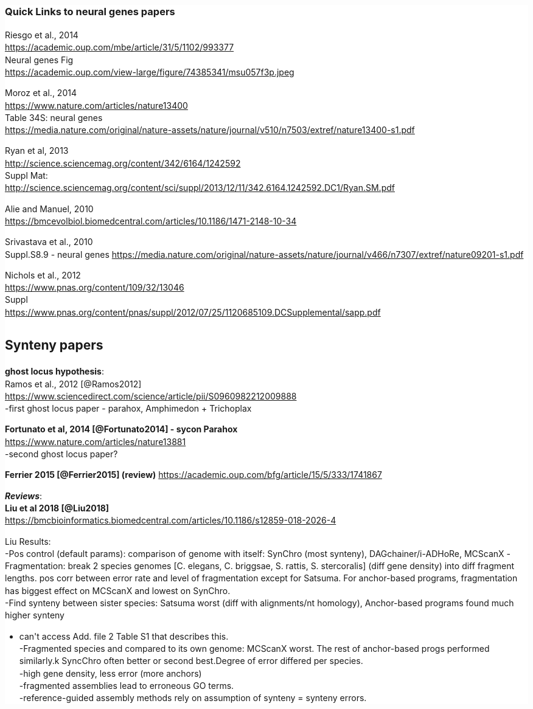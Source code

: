 ### Quick Links to neural genes papers

Riesgo et al., 2014  
<https://academic.oup.com/mbe/article/31/5/1102/993377>  
Neural genes Fig  
<https://academic.oup.com/view-large/figure/74385341/msu057f3p.jpeg>

Moroz et al., 2014  
<https://www.nature.com/articles/nature13400>  
Table 34S: neural genes  
<https://media.nature.com/original/nature-assets/nature/journal/v510/n7503/extref/nature13400-s1.pdf>

Ryan et al, 2013  
<http://science.sciencemag.org/content/342/6164/1242592>  
Suppl Mat:  
<http://science.sciencemag.org/content/sci/suppl/2013/12/11/342.6164.1242592.DC1/Ryan.SM.pdf>

Alie and Manuel, 2010  
<https://bmcevolbiol.biomedcentral.com/articles/10.1186/1471-2148-10-34>

Srivastava et al., 2010  
Suppl.S8.9 - neural genes
<https://media.nature.com/original/nature-assets/nature/journal/v466/n7307/extref/nature09201-s1.pdf>

Nichols et al., 2012  
<https://www.pnas.org/content/109/32/13046>  
Suppl  
<https://www.pnas.org/content/pnas/suppl/2012/07/25/1120685109.DCSupplemental/sapp.pdf>

Synteny papers
--------------

**ghost locus hypothesis**:  
Ramos et al., 2012 \[@Ramos2012\]  
<https://www.sciencedirect.com/science/article/pii/S0960982212009888>  
-first ghost locus paper - parahox, Amphimedon + Trichoplax

**Fortunato et al, 2014 \[@Fortunato2014\] - sycon Parahox**  
<https://www.nature.com/articles/nature13881>  
-second ghost locus paper?

**Ferrier 2015 \[@Ferrier2015\] (review)**
<https://academic.oup.com/bfg/article/15/5/333/1741867>

***Reviews***:  
**Liu et al 2018 \[@Liu2018\]**  
<https://bmcbioinformatics.biomedcentral.com/articles/10.1186/s12859-018-2026-4>

Liu Results:  
-Pos control (default params): comparison of genome with itself: SynChro
(most synteny), DAGchainer/i-ADHoRe, MCScanX -Fragmentation: break 2
species genomes \[C. elegans, C. briggsae, S. rattis, S. stercoralis\]
(diff gene density) into diff fragment lengths. pos corr between error
rate and level of fragmentation except for Satsuma. For anchor-based
programs, fragmentation has biggest effect on MCScanX and lowest on
SynChro.  
-Find synteny between sister species: Satsuma worst (diff with
alignments/nt homology), Anchor-based programs found much higher synteny
- can't access Add. file 2 Table S1 that describes this.  
-Fragmented species and compared to its own genome: MCScanX worst. The
rest of anchor-based progs performed similarly.k SyncChro often better
or second best.Degree of error differed per species.  
-high gene density, less error (more anchors)  
-fragmented assemblies lead to erroneous GO terms.  
-reference-guided assembly methods rely on assumption of synteny =
synteny errors.